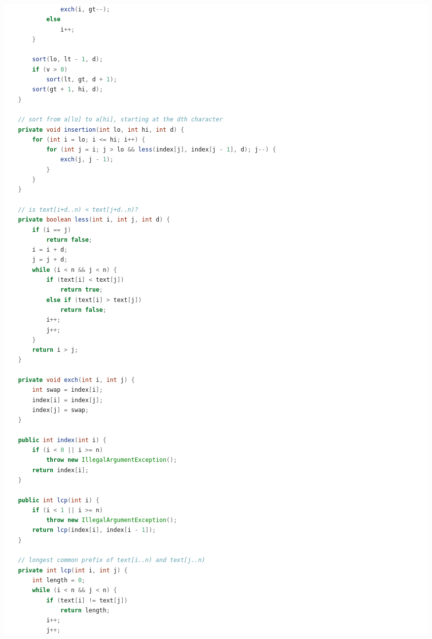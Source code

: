 ```java
				exch(i, gt--);
			else
				i++;
		}

		sort(lo, lt - 1, d);
		if (v > 0)
			sort(lt, gt, d + 1);
		sort(gt + 1, hi, d);
	}

	// sort from a[lo] to a[hi], starting at the dth character
	private void insertion(int lo, int hi, int d) {
		for (int i = lo; i <= hi; i++) {
			for (int j = i; j > lo && less(index[j], index[j - 1], d); j--) {
				exch(j, j - 1);
			}
		}
	}

	// is text[i+d..n) < text[j+d..n)?
	private boolean less(int i, int j, int d) {
		if (i == j)
			return false;
		i = i + d;
		j = j + d;
		while (i < n && j < n) {
			if (text[i] < text[j])
				return true;
			else if (text[i] > text[j])
				return false;
			i++;
			j++;
		}
		return i > j;
	}

	private void exch(int i, int j) {
		int swap = index[i];
		index[i] = index[j];
		index[j] = swap;
	}

	public int index(int i) {
		if (i < 0 || i >= n)
			throw new IllegalArgumentException();
		return index[i];
	}

	public int lcp(int i) {
		if (i < 1 || i >= n)
			throw new IllegalArgumentException();
		return lcp(index[i], index[i - 1]);
	}

	// longest common prefix of text[i..n) and text[j..n)
	private int lcp(int i, int j) {
		int length = 0;
		while (i < n && j < n) {
			if (text[i] != text[j])
				return length;
			i++;
			j++;
```